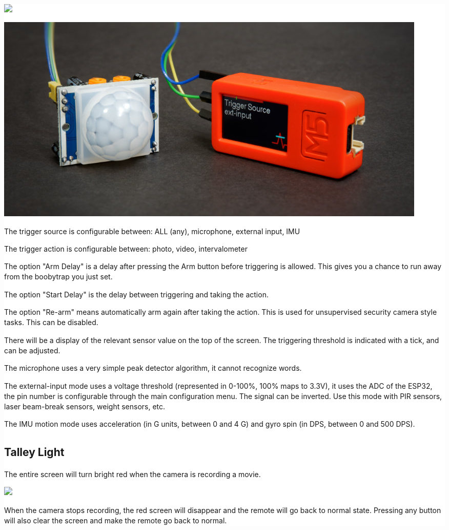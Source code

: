 ![](doc/img/soundtrigger.jpg)

![](doc/img/pir_motion_sensor.jpg)

The trigger source is configurable between: ALL (any), microphone, external input, IMU

The trigger action is configurable between: photo, video, intervalometer

The option "Arm Delay" is a delay after pressing the Arm button before triggering is allowed. This gives you a chance to run away from the boobytrap you just set.

The option "Start Delay" is the delay between triggering and taking the action.

The option "Re-arm" means automatically arm again after taking the action. This is used for unsupervised security camera style tasks. This can be disabled.

There will be a display of the relevant sensor value on the top of the screen. The triggering threshold is indicated with a tick, and can be adjusted.

The microphone uses a very simple peak detector algorithm, it cannot recognize words.

The external-input mode uses a voltage threshold (represented in 0-100%, 100% maps to 3.3V), it uses the ADC of the ESP32, the pin number is configurable through the main configuration menu. The signal can be inverted. Use this mode with PIR sensors, laser beam-break sensors, weight sensors, etc.

The IMU motion mode uses acceleration (in G units, between 0 and 4 G) and gyro spin (in DPS, between 0 and 500 DPS).

## Talley Light

The entire screen will turn bright red when the camera is recording a movie.

![](doc/img/talleylight.webp)

When the camera stops recording, the red screen will disappear and the remote will go back to normal state. Pressing any button will also clear the screen and make the remote go back to normal.
